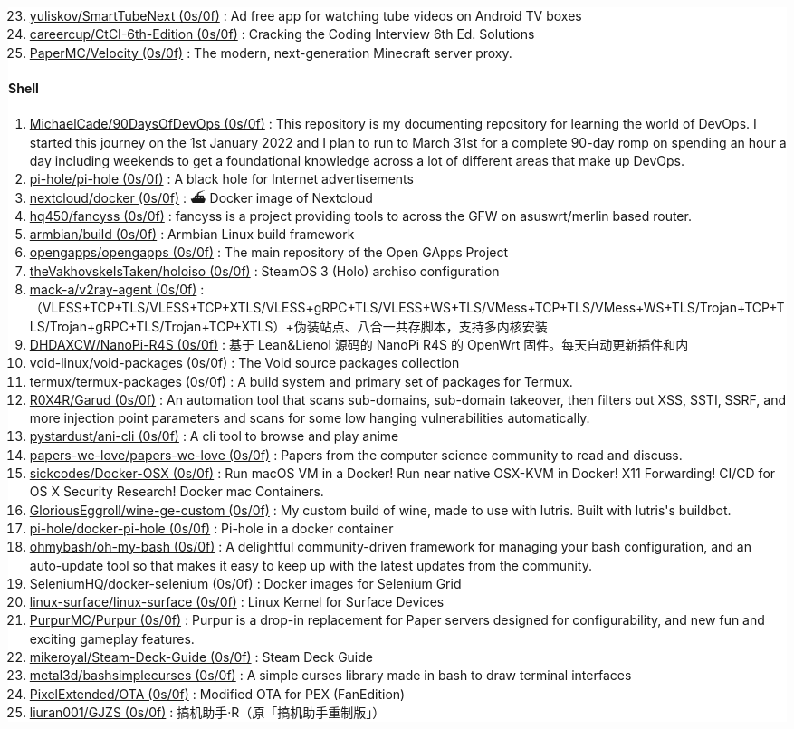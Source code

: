 23. [yuliskov/SmartTubeNext (0s/0f)](https://github.com/yuliskov/SmartTubeNext) : Ad free app for watching tube videos on Android TV boxes
24. [careercup/CtCI-6th-Edition (0s/0f)](https://github.com/careercup/CtCI-6th-Edition) : Cracking the Coding Interview 6th Ed. Solutions
25. [PaperMC/Velocity (0s/0f)](https://github.com/PaperMC/Velocity) : The modern, next-generation Minecraft server proxy.

#### Shell
1. [MichaelCade/90DaysOfDevOps (0s/0f)](https://github.com/MichaelCade/90DaysOfDevOps) : This repository is my documenting repository for learning the world of DevOps. I started this journey on the 1st January 2022 and I plan to run to March 31st for a complete 90-day romp on spending an hour a day including weekends to get a foundational knowledge across a lot of different areas that make up DevOps.
2. [pi-hole/pi-hole (0s/0f)](https://github.com/pi-hole/pi-hole) : A black hole for Internet advertisements
3. [nextcloud/docker (0s/0f)](https://github.com/nextcloud/docker) : ⛴ Docker image of Nextcloud
4. [hq450/fancyss (0s/0f)](https://github.com/hq450/fancyss) : fancyss is a project providing tools to across the GFW on asuswrt/merlin based router.
5. [armbian/build (0s/0f)](https://github.com/armbian/build) : Armbian Linux build framework
6. [opengapps/opengapps (0s/0f)](https://github.com/opengapps/opengapps) : The main repository of the Open GApps Project
7. [theVakhovskeIsTaken/holoiso (0s/0f)](https://github.com/theVakhovskeIsTaken/holoiso) : SteamOS 3 (Holo) archiso configuration
8. [mack-a/v2ray-agent (0s/0f)](https://github.com/mack-a/v2ray-agent) : （VLESS+TCP+TLS/VLESS+TCP+XTLS/VLESS+gRPC+TLS/VLESS+WS+TLS/VMess+TCP+TLS/VMess+WS+TLS/Trojan+TCP+TLS/Trojan+gRPC+TLS/Trojan+TCP+XTLS）+伪装站点、八合一共存脚本，支持多内核安装
9. [DHDAXCW/NanoPi-R4S (0s/0f)](https://github.com/DHDAXCW/NanoPi-R4S) : 基于 Lean&Lienol 源码的 NanoPi R4S 的 OpenWrt 固件。每天自动更新插件和内
10. [void-linux/void-packages (0s/0f)](https://github.com/void-linux/void-packages) : The Void source packages collection
11. [termux/termux-packages (0s/0f)](https://github.com/termux/termux-packages) : A build system and primary set of packages for Termux.
12. [R0X4R/Garud (0s/0f)](https://github.com/R0X4R/Garud) : An automation tool that scans sub-domains, sub-domain takeover, then filters out XSS, SSTI, SSRF, and more injection point parameters and scans for some low hanging vulnerabilities automatically.
13. [pystardust/ani-cli (0s/0f)](https://github.com/pystardust/ani-cli) : A cli tool to browse and play anime
14. [papers-we-love/papers-we-love (0s/0f)](https://github.com/papers-we-love/papers-we-love) : Papers from the computer science community to read and discuss.
15. [sickcodes/Docker-OSX (0s/0f)](https://github.com/sickcodes/Docker-OSX) : Run macOS VM in a Docker! Run near native OSX-KVM in Docker! X11 Forwarding! CI/CD for OS X Security Research! Docker mac Containers.
16. [GloriousEggroll/wine-ge-custom (0s/0f)](https://github.com/GloriousEggroll/wine-ge-custom) : My custom build of wine, made to use with lutris. Built with lutris's buildbot.
17. [pi-hole/docker-pi-hole (0s/0f)](https://github.com/pi-hole/docker-pi-hole) : Pi-hole in a docker container
18. [ohmybash/oh-my-bash (0s/0f)](https://github.com/ohmybash/oh-my-bash) : A delightful community-driven framework for managing your bash configuration, and an auto-update tool so that makes it easy to keep up with the latest updates from the community.
19. [SeleniumHQ/docker-selenium (0s/0f)](https://github.com/SeleniumHQ/docker-selenium) : Docker images for Selenium Grid
20. [linux-surface/linux-surface (0s/0f)](https://github.com/linux-surface/linux-surface) : Linux Kernel for Surface Devices
21. [PurpurMC/Purpur (0s/0f)](https://github.com/PurpurMC/Purpur) : Purpur is a drop-in replacement for Paper servers designed for configurability, and new fun and exciting gameplay features.
22. [mikeroyal/Steam-Deck-Guide (0s/0f)](https://github.com/mikeroyal/Steam-Deck-Guide) : Steam Deck Guide
23. [metal3d/bashsimplecurses (0s/0f)](https://github.com/metal3d/bashsimplecurses) : A simple curses library made in bash to draw terminal interfaces
24. [PixelExtended/OTA (0s/0f)](https://github.com/PixelExtended/OTA) : Modified OTA for PEX (FanEdition)
25. [liuran001/GJZS (0s/0f)](https://github.com/liuran001/GJZS) : 搞机助手·R（原「搞机助手重制版」）
